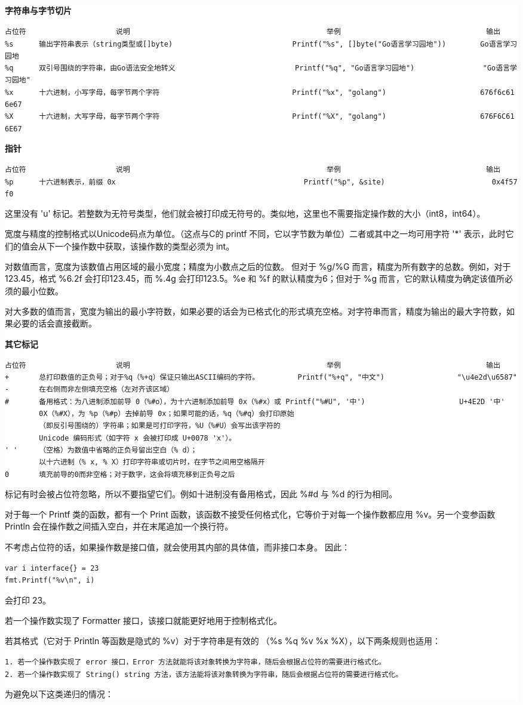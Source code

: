 **字符串与字节切片**

	占位符						说明												举例									输出
	%s		输出字符串表示（string类型或[]byte)							Printf("%s", []byte("Go语言学习园地"))		Go语言学习园地
	%q		双引号围绕的字符串，由Go语法安全地转义							Printf("%q", "Go语言学习园地")				"Go语言学习园地"
	%x		十六进制，小写字母，每字节两个字符								Printf("%x", "golang")						676f6c616e67
	%X		十六进制，大写字母，每字节两个字符								Printf("%X", "golang")						676F6C616E67

**指针**

	占位符						说明												举例									输出
	%p		十六进制表示，前缀 0x											Printf("%p", &site)							0x4f57f0
	
这里没有 'u' 标记。若整数为无符号类型，他们就会被打印成无符号的。类似地，这里也不需要指定操作数的大小（int8，int64）。

宽度与精度的控制格式以Unicode码点为单位。（这点与C的 printf 不同，它以字节数为单位）二者或其中之一均可用字符 '*' 表示，此时它们的值会从下一个操作数中获取，该操作数的类型必须为 int。

对数值而言，宽度为该数值占用区域的最小宽度；精度为小数点之后的位数。 但对于 %g/%G 而言，精度为所有数字的总数。例如，对于123.45，格式 %6.2f 会打印123.45，而 %.4g 会打印123.5。%e 和 %f 的默认精度为6；但对于 %g 而言，它的默认精度为确定该值所必须的最小位数。

对大多数的值而言，宽度为输出的最小字符数，如果必要的话会为已格式化的形式填充空格。对字符串而言，精度为输出的最大字符数，如果必要的话会直接截断。

**其它标记**

	占位符						说明												举例									输出
	+		总打印数值的正负号；对于%q（%+q）保证只输出ASCII编码的字符。			Printf("%+q", "中文")					"\u4e2d\u6587"
	-		在右侧而非左侧填充空格（左对齐该区域）
	#		备用格式：为八进制添加前导 0（%#o），为十六进制添加前导 0x（%#x）或	Printf("%#U", '中')						U+4E2D '中'
			0X（%#X），为 %p（%#p）去掉前导 0x；如果可能的话，%q（%#q）会打印原始
			（即反引号围绕的）字符串；如果是可打印字符，%U（%#U）会写出该字符的
			Unicode 编码形式（如字符 x 会被打印成 U+0078 'x'）。
	' '		（空格）为数值中省略的正负号留出空白（% d）；
			以十六进制（% x, % X）打印字符串或切片时，在字节之间用空格隔开
	0		填充前导的0而非空格；对于数字，这会将填充移到正负号之后

标记有时会被占位符忽略，所以不要指望它们。例如十进制没有备用格式，因此 %#d 与 %d 的行为相同。

对于每一个 Printf 类的函数，都有一个 Print 函数，该函数不接受任何格式化，它等价于对每一个操作数都应用 %v。另一个变参函数 Println 会在操作数之间插入空白，并在末尾追加一个换行符。

不考虑占位符的话，如果操作数是接口值，就会使用其内部的具体值，而非接口本身。 因此：

	var i interface{} = 23
	fmt.Printf("%v\n", i)

会打印 23。

若一个操作数实现了 Formatter 接口，该接口就能更好地用于控制格式化。

若其格式（它对于 Println 等函数是隐式的 %v）对于字符串是有效的 （%s %q %v %x %X），以下两条规则也适用：

	1. 若一个操作数实现了 error 接口，Error 方法就能将该对象转换为字符串，随后会根据占位符的需要进行格式化。
	2. 若一个操作数实现了 String() string 方法，该方法能将该对象转换为字符串，随后会根据占位符的需要进行格式化。

为避免以下这类递归的情况：
